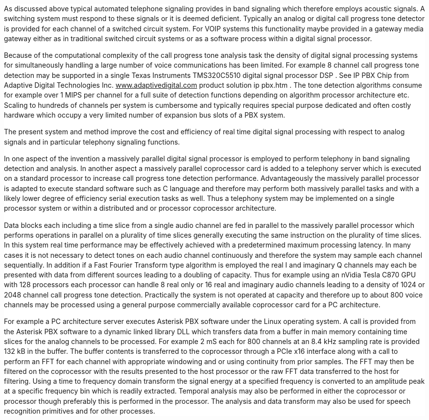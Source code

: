 As discussed above typical automated telephone signaling provides in band signaling which therefore employs acoustic signals. A switching system must respond to these signals or it is deemed deficient. Typically an analog or digital call progress tone detector is provided for each channel of a switched circuit system. For VOIP systems this functionality maybe provided in a gateway media gateway either as in traditional switched circuit systems or as a software process within a digital signal processor.

Because of the computational complexity of the call progress tone analysis task the density of digital signal processing systems for simultaneously handling a large number of voice communications has been limited. For example 8 channel call progress tone detection may be supported in a single Texas Instruments TMS320C5510 digital signal processor DSP . See IP PBX Chip from Adaptive Digital Technologies Inc. www.adaptivedigital.com product solution ip pbx.htm . The tone detection algorithms consume for example over 1 MIPS per channel for a full suite of detection functions depending on algorithm processor architecture etc. Scaling to hundreds of channels per system is cumbersome and typically requires special purpose dedicated and often costly hardware which occupy a very limited number of expansion bus slots of a PBX system.

The present system and method improve the cost and efficiency of real time digital signal processing with respect to analog signals and in particular telephony signaling functions.

In one aspect of the invention a massively parallel digital signal processor is employed to perform telephony in band signaling detection and analysis. In another aspect a massively parallel coprocessor card is added to a telephony server which is executed on a standard processor to increase call progress tone detection performance. Advantageously the massively parallel processor is adapted to execute standard software such as C language and therefore may perform both massively parallel tasks and with a likely lower degree of efficiency serial execution tasks as well. Thus a telephony system may be implemented on a single processor system or within a distributed and or processor coprocessor architecture.

Data blocks each including a time slice from a single audio channel are fed in parallel to the massively parallel processor which performs operations in parallel on a plurality of time slices generally executing the same instruction on the plurality of time slices. In this system real time performance may be effectively achieved with a predetermined maximum processing latency. In many cases it is not necessary to detect tones on each audio channel continuously and therefore the system may sample each channel sequentially. In addition if a Fast Fourier Transform type algorithm is employed the real I and imaginary Q channels may each be presented with data from different sources leading to a doubling of capacity. Thus for example using an nVidia Tesla C870 GPU with 128 processors each processor can handle 8 real only or 16 real and imaginary audio channels leading to a density of 1024 or 2048 channel call progress tone detection. Practically the system is not operated at capacity and therefore up to about 800 voice channels may be processed using a general purpose commercially available coprocessor card for a PC architecture.

For example a PC architecture server executes Asterisk PBX software under the Linux operating system. A call is provided from the Asterisk PBX software to a dynamic linked library DLL which transfers data from a buffer in main memory containing time slices for the analog channels to be processed. For example 2 mS each for 800 channels at an 8.4 kHz sampling rate is provided 132 kB in the buffer. The buffer contents is transferred to the coprocessor through a PCIe x16 interface along with a call to perform an FFT for each channel with appropriate windowing and or using continuity from prior samples. The FFT may then be filtered on the coprocessor with the results presented to the host processor or the raw FFT data transferred to the host for filtering. Using a time to frequency domain transform the signal energy at a specified frequency is converted to an amplitude peak at a specific frequency bin which is readily extracted. Temporal analysis may also be performed in either the coprocessor or processor though preferably this is performed in the processor. The analysis and data transform may also be used for speech recognition primitives and for other processes.
